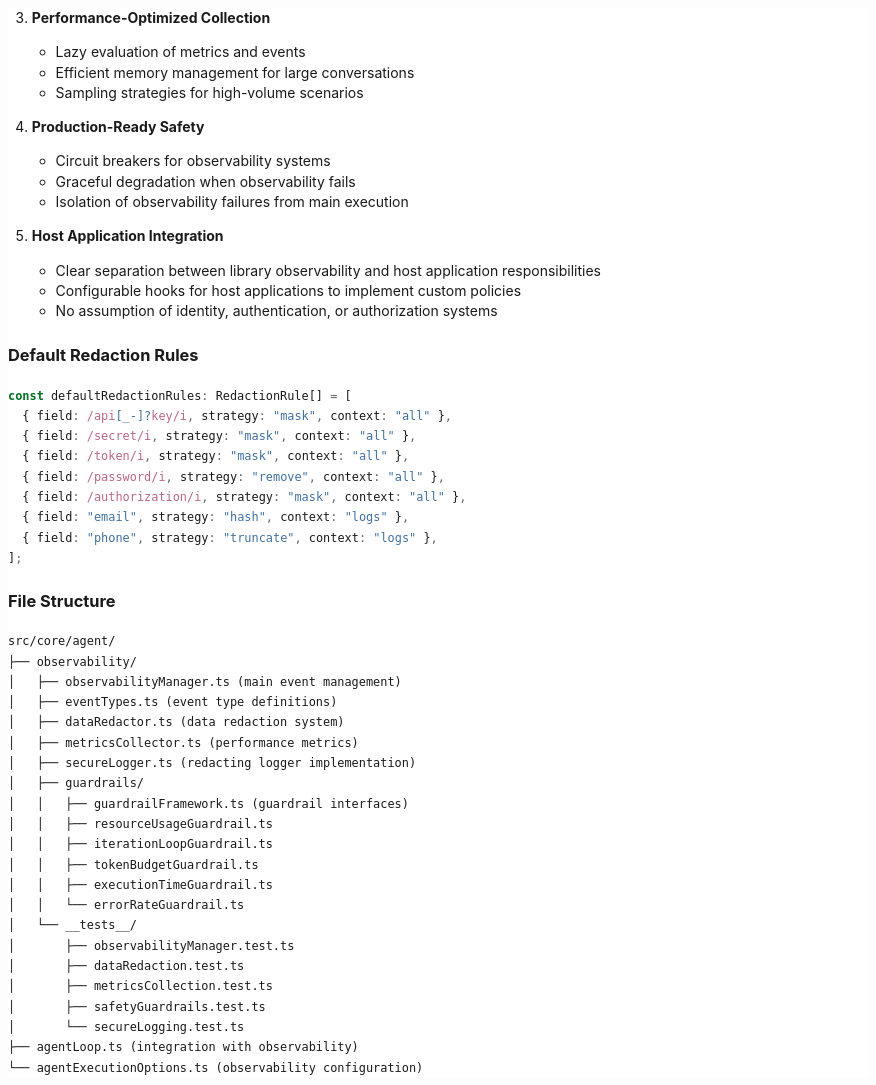 3. **Performance-Optimized Collection**
   - Lazy evaluation of metrics and events
   - Efficient memory management for large conversations
   - Sampling strategies for high-volume scenarios

4. **Production-Ready Safety**
   - Circuit breakers for observability systems
   - Graceful degradation when observability fails
   - Isolation of observability failures from main execution

5. **Host Application Integration**
   - Clear separation between library observability and host application responsibilities
   - Configurable hooks for host applications to implement custom policies
   - No assumption of identity, authentication, or authorization systems

### Default Redaction Rules

```typescript
const defaultRedactionRules: RedactionRule[] = [
  { field: /api[_-]?key/i, strategy: "mask", context: "all" },
  { field: /secret/i, strategy: "mask", context: "all" },
  { field: /token/i, strategy: "mask", context: "all" },
  { field: /password/i, strategy: "remove", context: "all" },
  { field: /authorization/i, strategy: "mask", context: "all" },
  { field: "email", strategy: "hash", context: "logs" },
  { field: "phone", strategy: "truncate", context: "logs" },
];
```

### File Structure

```
src/core/agent/
├── observability/
│   ├── observabilityManager.ts (main event management)
│   ├── eventTypes.ts (event type definitions)
│   ├── dataRedactor.ts (data redaction system)
│   ├── metricsCollector.ts (performance metrics)
│   ├── secureLogger.ts (redacting logger implementation)
│   ├── guardrails/
│   │   ├── guardrailFramework.ts (guardrail interfaces)
│   │   ├── resourceUsageGuardrail.ts
│   │   ├── iterationLoopGuardrail.ts
│   │   ├── tokenBudgetGuardrail.ts
│   │   ├── executionTimeGuardrail.ts
│   │   └── errorRateGuardrail.ts
│   └── __tests__/
│       ├── observabilityManager.test.ts
│       ├── dataRedaction.test.ts
│       ├── metricsCollection.test.ts
│       ├── safetyGuardrails.test.ts
│       └── secureLogging.test.ts
├── agentLoop.ts (integration with observability)
└── agentExecutionOptions.ts (observability configuration)
```
